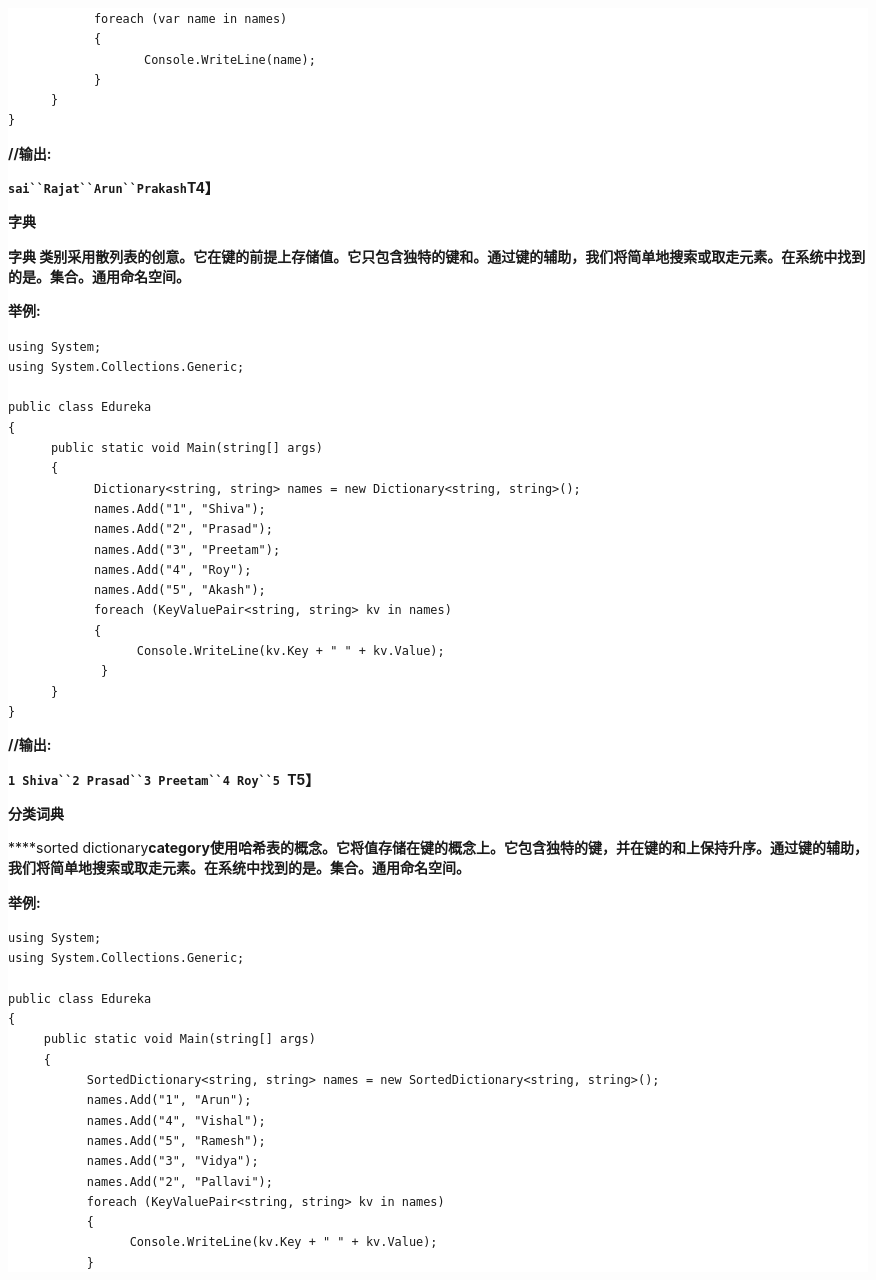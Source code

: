 ```
            foreach (var name in names)
            {
                   Console.WriteLine(name);
            }
      }
} 
```

****//输出:****

**`sai``Rajat``Arun``Prakash`T4】**

****字典****

****字典** 类别采用散列表的创意。它在键的前提上存储值。它只包含独特的键和。通过键的辅助，我们将简单地搜索或取走元素。在系统中找到的是。集合。通用命名空间。**

****举例:****

```
using System;
using System.Collections.Generic;

public class Edureka
{
      public static void Main(string[] args)
      {
            Dictionary<string, string> names = new Dictionary<string, string>();
            names.Add("1", "Shiva");
            names.Add("2", "Prasad");
            names.Add("3", "Preetam");
            names.Add("4", "Roy");
            names.Add("5", "Akash");
            foreach (KeyValuePair<string, string> kv in names)
            {
                  Console.WriteLine(kv.Key + " " + kv.Value);
             }
      }
} 
```

****//输出:****

**`1 Shiva``2 Prasad``3 Preetam``4 Roy``5 `T5】**

****分类词典****

****sorted dictionary**category使用哈希表的概念。它将值存储在键的概念上。它包含独特的键，并在键的和上保持升序。通过键的辅助，我们将简单地搜索或取走元素。在系统中找到的是。集合。通用命名空间。**

****举例:****

```
using System;
using System.Collections.Generic;

public class Edureka
{
     public static void Main(string[] args) 
     {
           SortedDictionary<string, string> names = new SortedDictionary<string, string>(); 
           names.Add("1", "Arun"); 
           names.Add("4", "Vishal");
           names.Add("5", "Ramesh");
           names.Add("3", "Vidya"); 
           names.Add("2", "Pallavi");
           foreach (KeyValuePair<string, string> kv in names)
           {
                 Console.WriteLine(kv.Key + " " + kv.Value);
           }
```